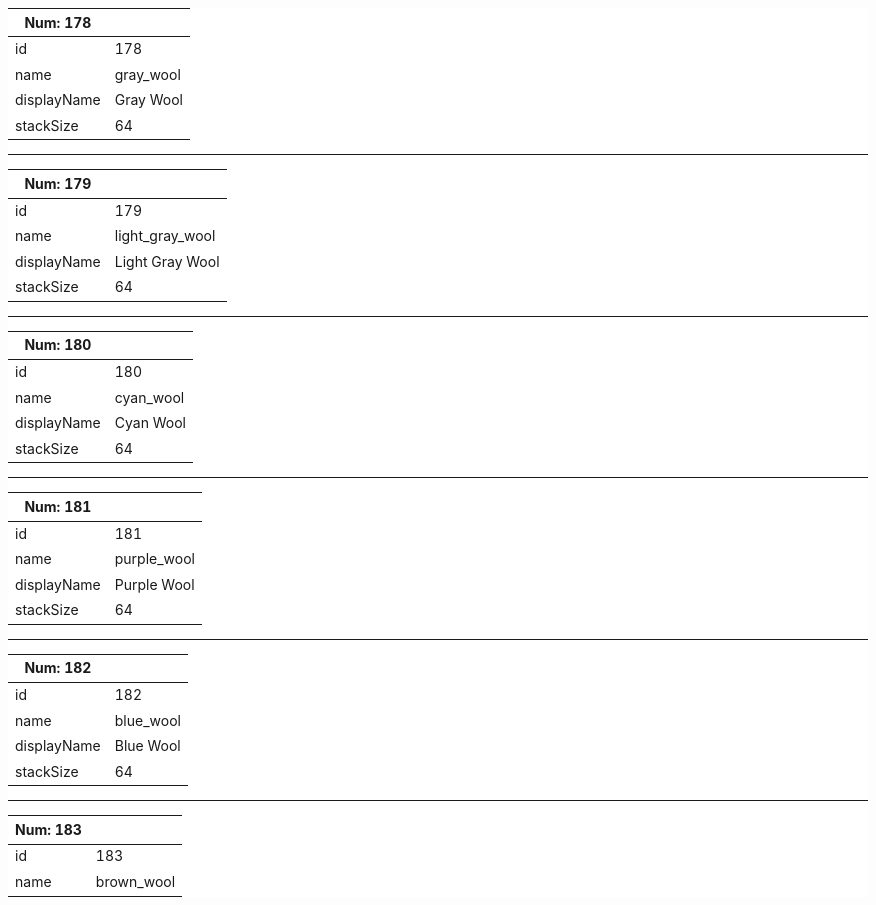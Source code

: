 | Num: 178 |  |
| - | - |
| id | 178 |
| name | gray_wool |
| displayName | Gray Wool |
| stackSize | 64 |
---
| Num: 179 |  |
| - | - |
| id | 179 |
| name | light_gray_wool |
| displayName | Light Gray Wool |
| stackSize | 64 |
---
| Num: 180 |  |
| - | - |
| id | 180 |
| name | cyan_wool |
| displayName | Cyan Wool |
| stackSize | 64 |
---
| Num: 181 |  |
| - | - |
| id | 181 |
| name | purple_wool |
| displayName | Purple Wool |
| stackSize | 64 |
---
| Num: 182 |  |
| - | - |
| id | 182 |
| name | blue_wool |
| displayName | Blue Wool |
| stackSize | 64 |
---
| Num: 183 |  |
| - | - |
| id | 183 |
| name | brown_wool |